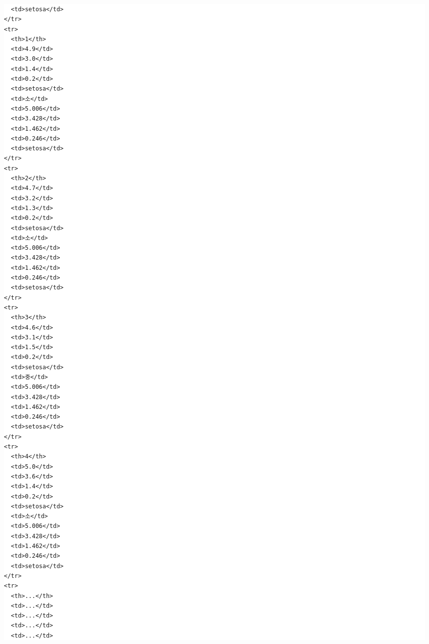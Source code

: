       <td>setosa</td>
    </tr>
    <tr>
      <th>1</th>
      <td>4.9</td>
      <td>3.0</td>
      <td>1.4</td>
      <td>0.2</td>
      <td>setosa</td>
      <td>소</td>
      <td>5.006</td>
      <td>3.428</td>
      <td>1.462</td>
      <td>0.246</td>
      <td>setosa</td>
    </tr>
    <tr>
      <th>2</th>
      <td>4.7</td>
      <td>3.2</td>
      <td>1.3</td>
      <td>0.2</td>
      <td>setosa</td>
      <td>소</td>
      <td>5.006</td>
      <td>3.428</td>
      <td>1.462</td>
      <td>0.246</td>
      <td>setosa</td>
    </tr>
    <tr>
      <th>3</th>
      <td>4.6</td>
      <td>3.1</td>
      <td>1.5</td>
      <td>0.2</td>
      <td>setosa</td>
      <td>중</td>
      <td>5.006</td>
      <td>3.428</td>
      <td>1.462</td>
      <td>0.246</td>
      <td>setosa</td>
    </tr>
    <tr>
      <th>4</th>
      <td>5.0</td>
      <td>3.6</td>
      <td>1.4</td>
      <td>0.2</td>
      <td>setosa</td>
      <td>소</td>
      <td>5.006</td>
      <td>3.428</td>
      <td>1.462</td>
      <td>0.246</td>
      <td>setosa</td>
    </tr>
    <tr>
      <th>...</th>
      <td>...</td>
      <td>...</td>
      <td>...</td>
      <td>...</td>